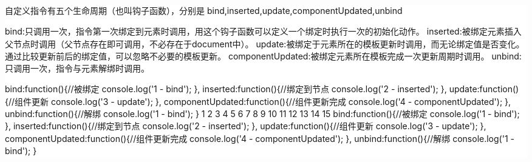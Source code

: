 自定义指令有五个生命周期（也叫钩子函数），分别是 bind,inserted,update,componentUpdated,unbind

bind:只调用一次，指令第一次绑定到元素时调用，用这个钩子函数可以定义一个绑定时执行一次的初始化动作。
inserted:被绑定元素插入父节点时调用（父节点存在即可调用，不必存在于document中）。
update:被绑定于元素所在的模板更新时调用，而无论绑定值是否变化。通过比较更新前后的绑定值，可以忽略不必要的模板更新。
componentUpdated:被绑定元素所在模板完成一次更新周期时调用。
unbind:只调用一次，指令与元素解绑时调用。

bind:function(){//被绑定
     console.log('1 - bind');
},
inserted:function(){//绑定到节点
      console.log('2 - inserted');
},
update:function(){//组件更新
      console.log('3 - update');
},
componentUpdated:function(){//组件更新完成
      console.log('4 - componentUpdated');
},
unbind:function(){//解绑
      console.log('1 - bind');
}
1
2
3
4
5
6
7
8
9
10
11
12
13
14
15
bind:function(){//被绑定
     console.log('1 - bind');
},
inserted:function(){//绑定到节点
      console.log('2 - inserted');
},
update:function(){//组件更新
      console.log('3 - update');
},
componentUpdated:function(){//组件更新完成
      console.log('4 - componentUpdated');
},
unbind:function(){//解绑
      console.log('1 - bind');
}
